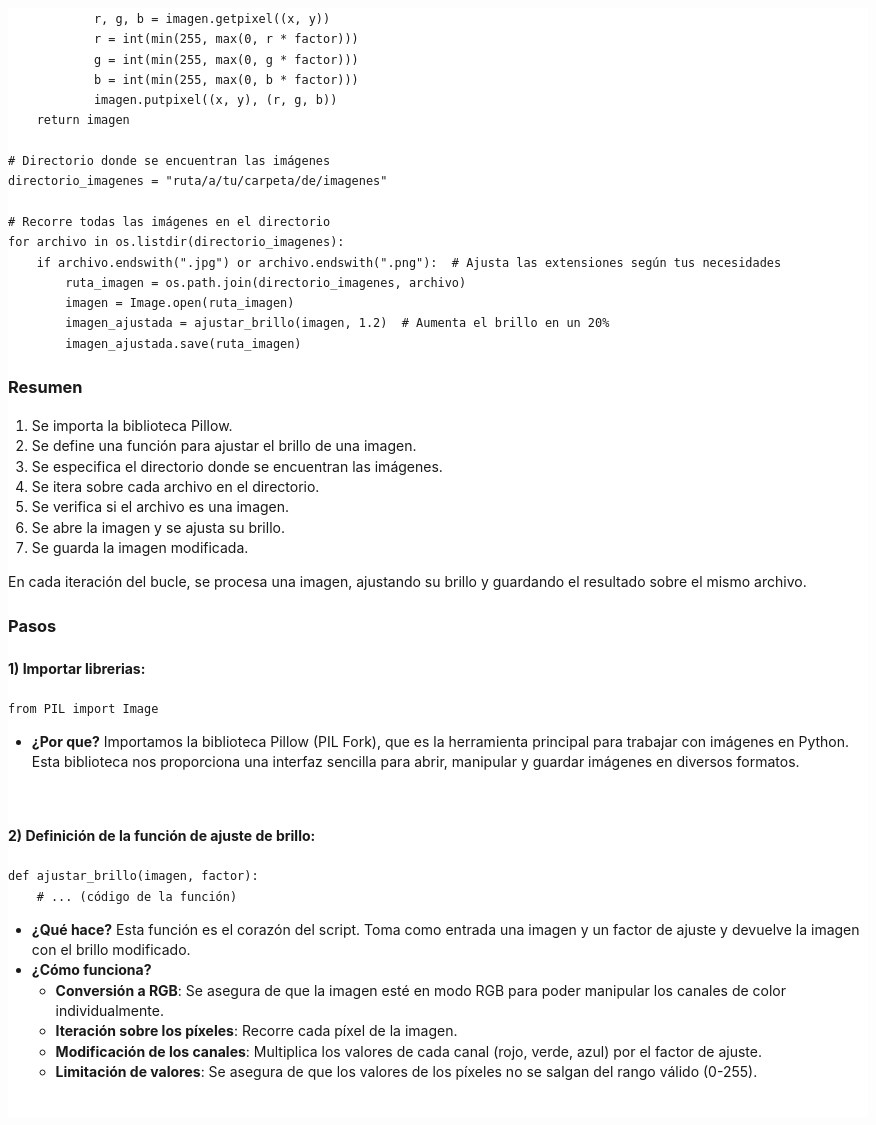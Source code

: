 ```
            r, g, b = imagen.getpixel((x, y))
            r = int(min(255, max(0, r * factor)))
            g = int(min(255, max(0, g * factor)))
            b = int(min(255, max(0, b * factor)))
            imagen.putpixel((x, y), (r, g, b))
    return imagen

# Directorio donde se encuentran las imágenes
directorio_imagenes = "ruta/a/tu/carpeta/de/imagenes"

# Recorre todas las imágenes en el directorio
for archivo in os.listdir(directorio_imagenes):
    if archivo.endswith(".jpg") or archivo.endswith(".png"):  # Ajusta las extensiones según tus necesidades
        ruta_imagen = os.path.join(directorio_imagenes, archivo)
        imagen = Image.open(ruta_imagen)
        imagen_ajustada = ajustar_brillo(imagen, 1.2)  # Aumenta el brillo en un 20%
        imagen_ajustada.save(ruta_imagen)
```

### Resumen

1. Se importa la biblioteca Pillow.
2. Se define una función para ajustar el brillo de una imagen.
3. Se especifica el directorio donde se encuentran las imágenes.
4. Se itera sobre cada archivo en el directorio.
5. Se verifica si el archivo es una imagen.
6. Se abre la imagen y se ajusta su brillo.
7. Se guarda la imagen modificada.

En cada iteración del bucle, se procesa una imagen, ajustando su brillo y guardando el resultado sobre el mismo archivo.

### Pasos

#### 1) Importar librerias: 
```
from PIL import Image
```
* **¿Por que?** Importamos la biblioteca Pillow (PIL Fork), que es la herramienta principal para trabajar con imágenes en Python. Esta biblioteca nos proporciona una interfaz sencilla para abrir, manipular y guardar imágenes en diversos formatos.
<br>

#### 2) Definición de la función de ajuste de brillo: 
```
def ajustar_brillo(imagen, factor):
    # ... (código de la función)
```
* **¿Qué hace?** Esta función es el corazón del script. Toma como entrada una imagen y un factor de ajuste y devuelve la imagen con el brillo modificado.
* **¿Cómo funciona?**
   * **Conversión a RGB**: Se asegura de que la imagen esté en modo RGB para poder manipular los canales de color individualmente.
   * **Iteración sobre los píxeles**: Recorre cada píxel de la imagen.
   * **Modificación de los canales**: Multiplica los valores de cada canal (rojo, verde, azul) por el factor de ajuste.
   * **Limitación de valores**: Se asegura de que los valores de los píxeles no se salgan del rango válido (0-255).
<br>
